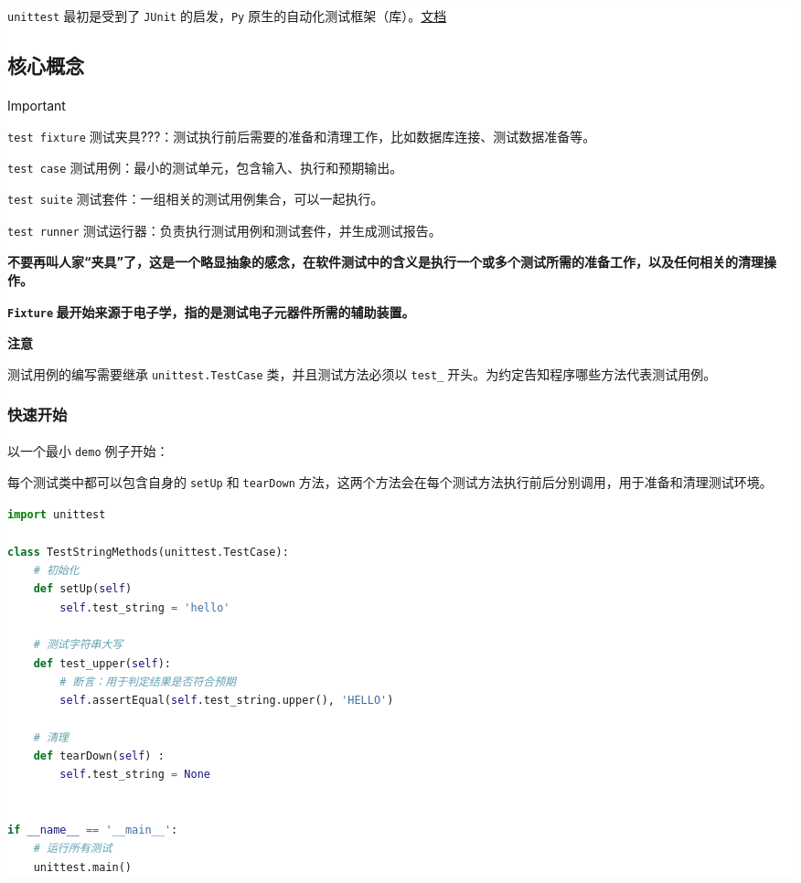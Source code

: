 
`unittest` 最初是受到了 `JUnit` 的启发，`Py` 原生的自动化测试框架（库）。[文档](https://docs.python.org/3/library/unittest.html#load-tests-protocol)

## 核心概念

> [!IMPORTANT]
>
> `test fixture` 测试夹具???：测试执行前后需要的准备和清理工作，比如数据库连接、测试数据准备等。
>
> `test case` 测试用例：最小的测试单元，包含输入、执行和预期输出。
>
> `test suite` 测试套件：一组相关的测试用例集合，可以一起执行。
>
> `test runner` 测试运行器：负责执行测试用例和测试套件，并生成测试报告。
>
> **不要再叫人家“夹具”了，这是一个略显抽象的感念，在软件测试中的含义是执行一个或多个测试所需的准备工作，以及任何相关的清理操作。**
> 
> **`Fixture` 最开始来源于电子学，指的是测试电子元器件所需的辅助装置。**
>
> **注意**
>
> 测试用例的编写需要继承 `unittest.TestCase` 类，并且测试方法必须以 `test_` 开头。为约定告知程序哪些方法代表测试用例。

### 快速开始

以一个最小 `demo` 例子开始：

每个测试类中都可以包含自身的 `setUp` 和 `tearDown` 方法，这两个方法会在每个测试方法执行前后分别调用，用于准备和清理测试环境。

```python
import unittest

class TestStringMethods(unittest.TestCase):
    # 初始化
    def setUp(self)
        self.test_string = 'hello'

    # 测试字符串大写
    def test_upper(self):
        # 断言：用于判定结果是否符合预期
        self.assertEqual(self.test_string.upper(), 'HELLO')

    # 清理
    def tearDown(self) :
        self.test_string = None


if __name__ == '__main__':
    # 运行所有测试
    unittest.main()
```

